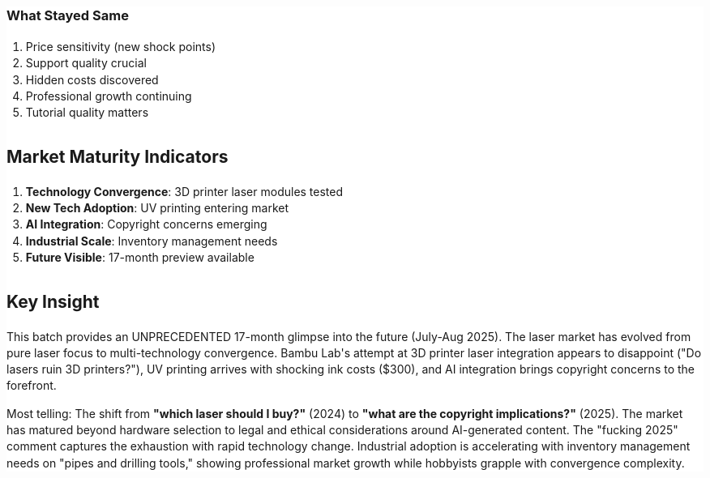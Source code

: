 ### What Stayed Same
1. Price sensitivity (new shock points)
2. Support quality crucial
3. Hidden costs discovered
4. Professional growth continuing
5. Tutorial quality matters

## Market Maturity Indicators
1. **Technology Convergence**: 3D printer laser modules tested
2. **New Tech Adoption**: UV printing entering market
3. **AI Integration**: Copyright concerns emerging
4. **Industrial Scale**: Inventory management needs
5. **Future Visible**: 17-month preview available

## Key Insight
This batch provides an UNPRECEDENTED 17-month glimpse into the future (July-Aug 2025). The laser market has evolved from pure laser focus to multi-technology convergence. Bambu Lab's attempt at 3D printer laser integration appears to disappoint ("Do lasers ruin 3D printers?"), UV printing arrives with shocking ink costs ($300), and AI integration brings copyright concerns to the forefront.

Most telling: The shift from **"which laser should I buy?"** (2024) to **"what are the copyright implications?"** (2025). The market has matured beyond hardware selection to legal and ethical considerations around AI-generated content. The "fucking 2025" comment captures the exhaustion with rapid technology change. Industrial adoption is accelerating with inventory management needs on "pipes and drilling tools," showing professional market growth while hobbyists grapple with convergence complexity.
